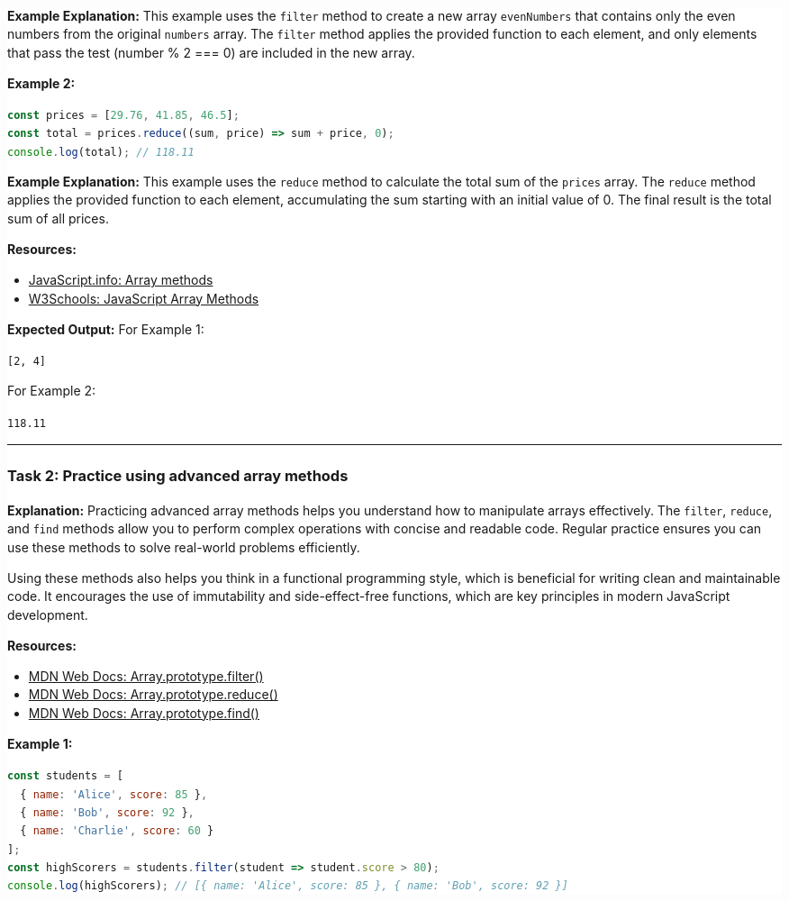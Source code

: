 **Example Explanation:**
This example uses the `filter` method to create a new array `evenNumbers` that contains only the even numbers from the original `numbers` array. The `filter` method applies the provided function to each element, and only elements that pass the test (number % 2 === 0) are included in the new array.

**Example 2:**
```javascript
const prices = [29.76, 41.85, 46.5];
const total = prices.reduce((sum, price) => sum + price, 0);
console.log(total); // 118.11
```

**Example Explanation:**
This example uses the `reduce` method to calculate the total sum of the `prices` array. The `reduce` method applies the provided function to each element, accumulating the sum starting with an initial value of 0. The final result is the total sum of all prices.

**Resources:**
- [JavaScript.info: Array methods](https://javascript.info/array-methods)
- [W3Schools: JavaScript Array Methods](https://www.w3schools.com/js/js_array_methods.asp)

**Expected Output:**
For Example 1:
```
[2, 4]
```
For Example 2:
```
118.11
```

---

### Task 2: Practice using advanced array methods

**Explanation:**
Practicing advanced array methods helps you understand how to manipulate arrays effectively. The `filter`, `reduce`, and `find` methods allow you to perform complex operations with concise and readable code. Regular practice ensures you can use these methods to solve real-world problems efficiently.

Using these methods also helps you think in a functional programming style, which is beneficial for writing clean and maintainable code. It encourages the use of immutability and side-effect-free functions, which are key principles in modern JavaScript development.

**Resources:**
- [MDN Web Docs: Array.prototype.filter()](https://developer.mozilla.org/en-US/docs/Web/JavaScript/Reference/Global_Objects/Array/filter)
- [MDN Web Docs: Array.prototype.reduce()](https://developer.mozilla.org/en-US/docs/Web/JavaScript/Reference/Global_Objects/Array/reduce)
- [MDN Web Docs: Array.prototype.find()](https://developer.mozilla.org/en-US/docs/Web/JavaScript/Reference/Global_Objects/Array/find)

**Example 1:**
```javascript
const students = [
  { name: 'Alice', score: 85 },
  { name: 'Bob', score: 92 },
  { name: 'Charlie', score: 60 }
];
const highScorers = students.filter(student => student.score > 80);
console.log(highScorers); // [{ name: 'Alice', score: 85 }, { name: 'Bob', score: 92 }]
```
